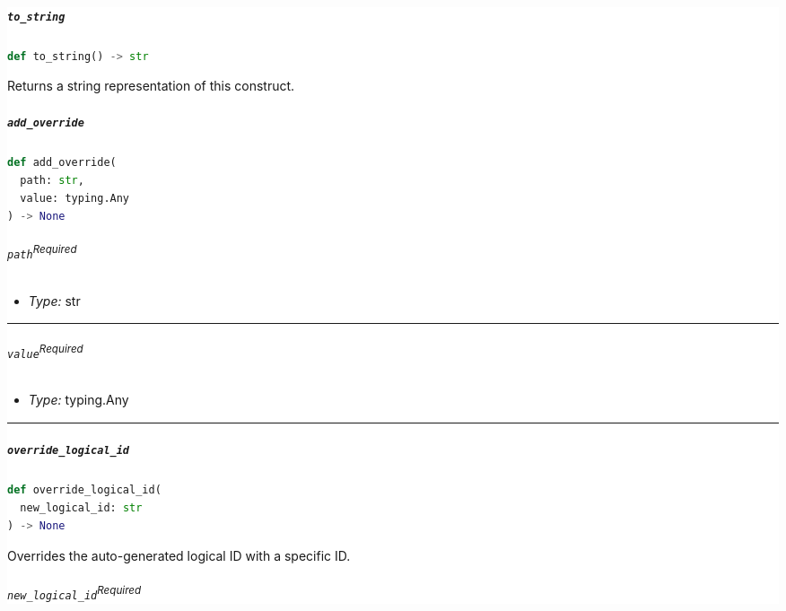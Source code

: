 ##### `to_string` <a name="to_string" id="rhizo-co-terraform-provider-oci.dataOciFleetSoftwareUpdateFsuCollections.DataOciFleetSoftwareUpdateFsuCollections.toString"></a>

```python
def to_string() -> str
```

Returns a string representation of this construct.

##### `add_override` <a name="add_override" id="rhizo-co-terraform-provider-oci.dataOciFleetSoftwareUpdateFsuCollections.DataOciFleetSoftwareUpdateFsuCollections.addOverride"></a>

```python
def add_override(
  path: str,
  value: typing.Any
) -> None
```

###### `path`<sup>Required</sup> <a name="path" id="rhizo-co-terraform-provider-oci.dataOciFleetSoftwareUpdateFsuCollections.DataOciFleetSoftwareUpdateFsuCollections.addOverride.parameter.path"></a>

- *Type:* str

---

###### `value`<sup>Required</sup> <a name="value" id="rhizo-co-terraform-provider-oci.dataOciFleetSoftwareUpdateFsuCollections.DataOciFleetSoftwareUpdateFsuCollections.addOverride.parameter.value"></a>

- *Type:* typing.Any

---

##### `override_logical_id` <a name="override_logical_id" id="rhizo-co-terraform-provider-oci.dataOciFleetSoftwareUpdateFsuCollections.DataOciFleetSoftwareUpdateFsuCollections.overrideLogicalId"></a>

```python
def override_logical_id(
  new_logical_id: str
) -> None
```

Overrides the auto-generated logical ID with a specific ID.

###### `new_logical_id`<sup>Required</sup> <a name="new_logical_id" id="rhizo-co-terraform-provider-oci.dataOciFleetSoftwareUpdateFsuCollections.DataOciFleetSoftwareUpdateFsuCollections.overrideLogicalId.parameter.newLogicalId"></a>
